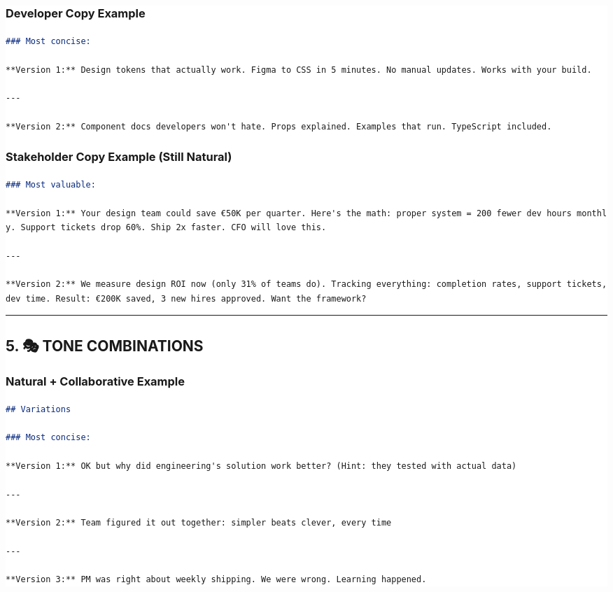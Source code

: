 ### Developer Copy Example

```markdown
### Most concise:

**Version 1:** Design tokens that actually work. Figma to CSS in 5 minutes. No manual updates. Works with your build.

---

**Version 2:** Component docs developers won't hate. Props explained. Examples that run. TypeScript included.
```

### Stakeholder Copy Example (Still Natural)

```markdown
### Most valuable:

**Version 1:** Your design team could save €50K per quarter. Here's the math: proper system = 200 fewer dev hours monthly. Support tickets drop 60%. Ship 2x faster. CFO will love this.

---

**Version 2:** We measure design ROI now (only 31% of teams do). Tracking everything: completion rates, support tickets, dev time. Result: €200K saved, 3 new hires approved. Want the framework?
```

---

<a id="5-🎭-tone-combinations"></a>

## 5. 🎭 TONE COMBINATIONS

### Natural + Collaborative Example

```markdown
## Variations

### Most concise:

**Version 1:** OK but why did engineering's solution work better? (Hint: they tested with actual data)

---

**Version 2:** Team figured it out together: simpler beats clever, every time

---

**Version 3:** PM was right about weekly shipping. We were wrong. Learning happened.
```
